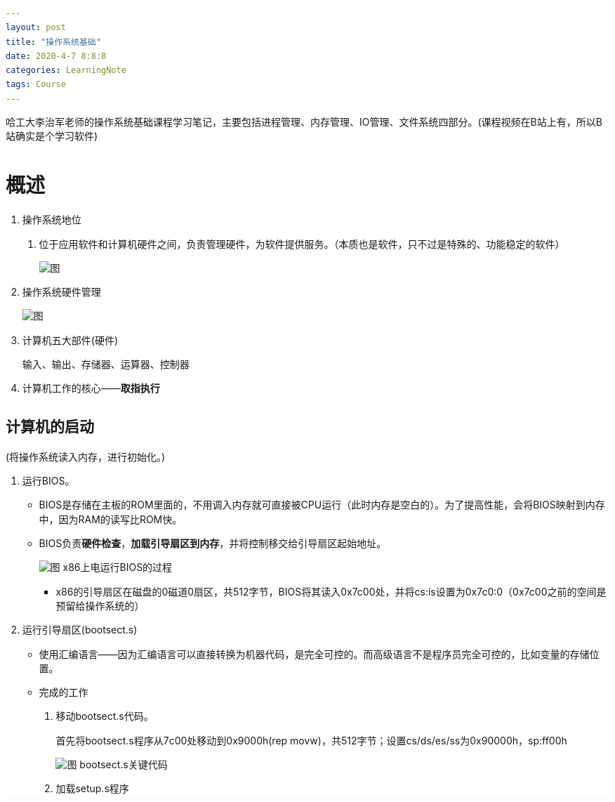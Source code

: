 ```yaml
---
layout: post
title: "操作系统基础"
date: 2020-4-7 8:8:8
categories: LearningNote
tags: Course
---
```


哈工大李治军老师的操作系统基础课程学习笔记，主要包括进程管理、内存管理、IO管理、文件系统四部分。(课程视频在B站上有，所以B站确实是个学习软件)

# 概述

1. 操作系统地位

   1. 位于应用软件和计算机硬件之间，负责管理硬件，为软件提供服务。（本质也是软件，只不过是特殊的、功能稳定的软件）

      ![图](https://chrishuppor.github.io/image/Snipaste_2020-03-22_10-47-05.png)

2. 操作系统硬件管理

   ![图](https://chrishuppor.github.io/image/Snipaste_2020-03-22_10-49-45.png)

3. 计算机五大部件(硬件)

   输入、输出、存储器、运算器、控制器

4. 计算机工作的核心——**取指执行**

## 计算机的启动

(将操作系统读入内存，进行初始化。)

1. 运行BIOS。

   * BIOS是存储在主板的ROM里面的，不用调入内存就可直接被CPU运行（此时内存是空白的）。为了提高性能，会将BIOS映射到内存中，因为RAM的读写比ROM快。

   * BIOS负责**硬件检查**，**加载引导扇区到内存**，并将控制移交给引导扇区起始地址。

     ![图 x86上电运行BIOS的过程](https://chrishuppor.github.io/image/Snipaste_2020-03-22_11-50-35.png)

     * x86的引导扇区在磁盘的0磁道0扇区，共512字节，BIOS将其读入0x7c00处，并将cs:is设置为0x7c0:0（0x7c00之前的空间是预留给操作系统的）

2. 运行引导扇区(bootsect.s)

   * 使用汇编语言——因为汇编语言可以直接转换为机器代码，是完全可控的。而高级语言不是程序员完全可控的，比如变量的存储位置。

   * 完成的工作

     1. 移动bootsect.s代码。

        首先将bootsect.s程序从7c00处移动到0x9000h(rep movw)，共512字节；设置cs/ds/es/ss为0x90000h，sp:ff00h

        ![图 bootsect.s关键代码](https://chrishuppor.github.io/image/Snipaste_2020-03-22_14-48-17.png)

     2. 加载setup.s程序
